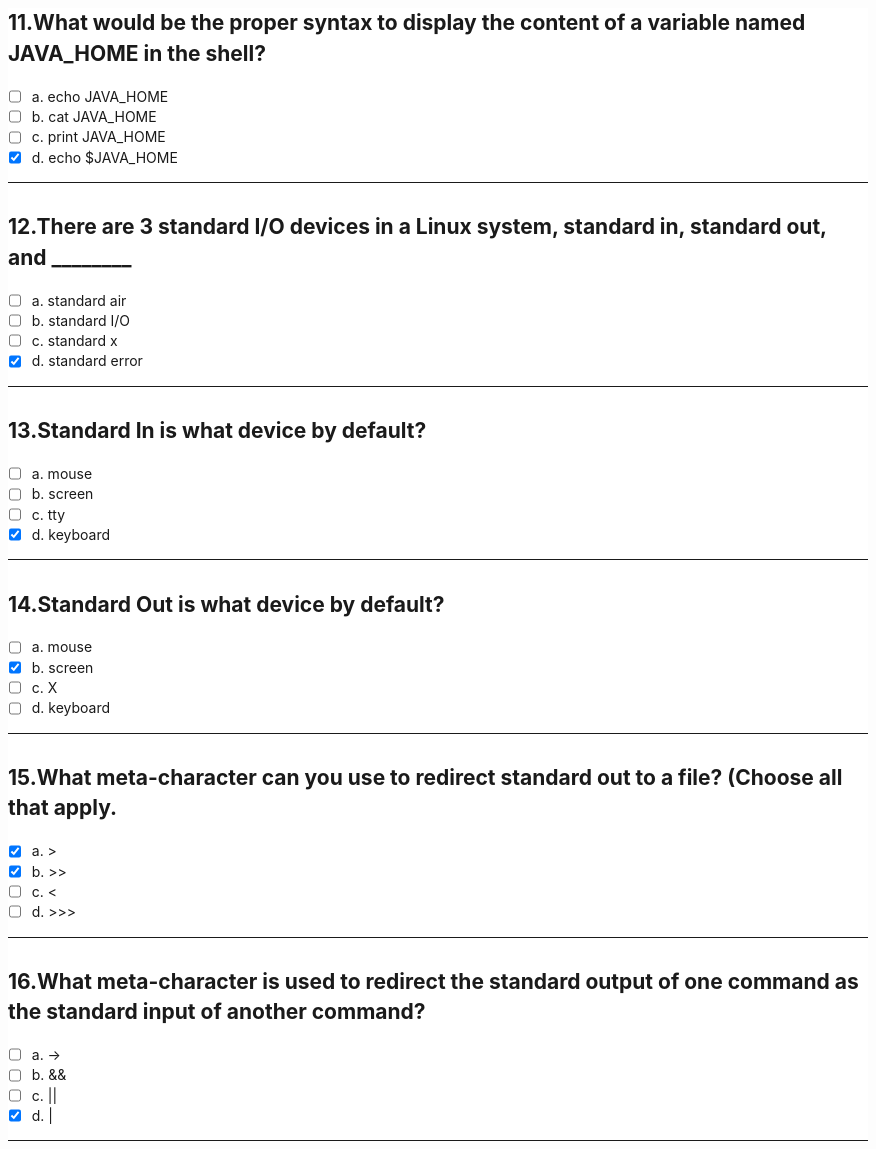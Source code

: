 
## 11.What would be the proper syntax to display the content of a variable named JAVA_HOME in the shell? 
- [ ] a. echo JAVA_HOME 
- [ ] b. cat JAVA_HOME 
- [ ] c. print JAVA_HOME 
- [X] d. echo $JAVA_HOME

---

## 12.There are 3 standard I/O devices in a Linux system, standard in, standard out, and ________ 
- [ ] a. standard air 
- [ ] b. standard I/O 
- [ ] c. standard x 
- [X] d. standard error

---

## 13.Standard In is what device by default? 
- [ ] a. mouse 
- [ ] b. screen 
- [ ] c. tty 
- [X] d. keyboard

---

## 14.Standard Out is what device by default? 
- [ ] a. mouse 
- [X] b. screen 
- [ ] c. X 
- [ ] d. keyboard

---

## 15.What meta-character can you use to redirect standard out to a file? (Choose all that apply. 
- [X] a. > 
- [X] b. >> 
- [ ] c. < 
- [ ] d. >>>

---

## 16.What meta-character is used to redirect the standard output of one command as the standard input of another command? 
- [ ] a. -> 
- [ ] b. && 
- [ ] c. || 
- [X] d. |

---